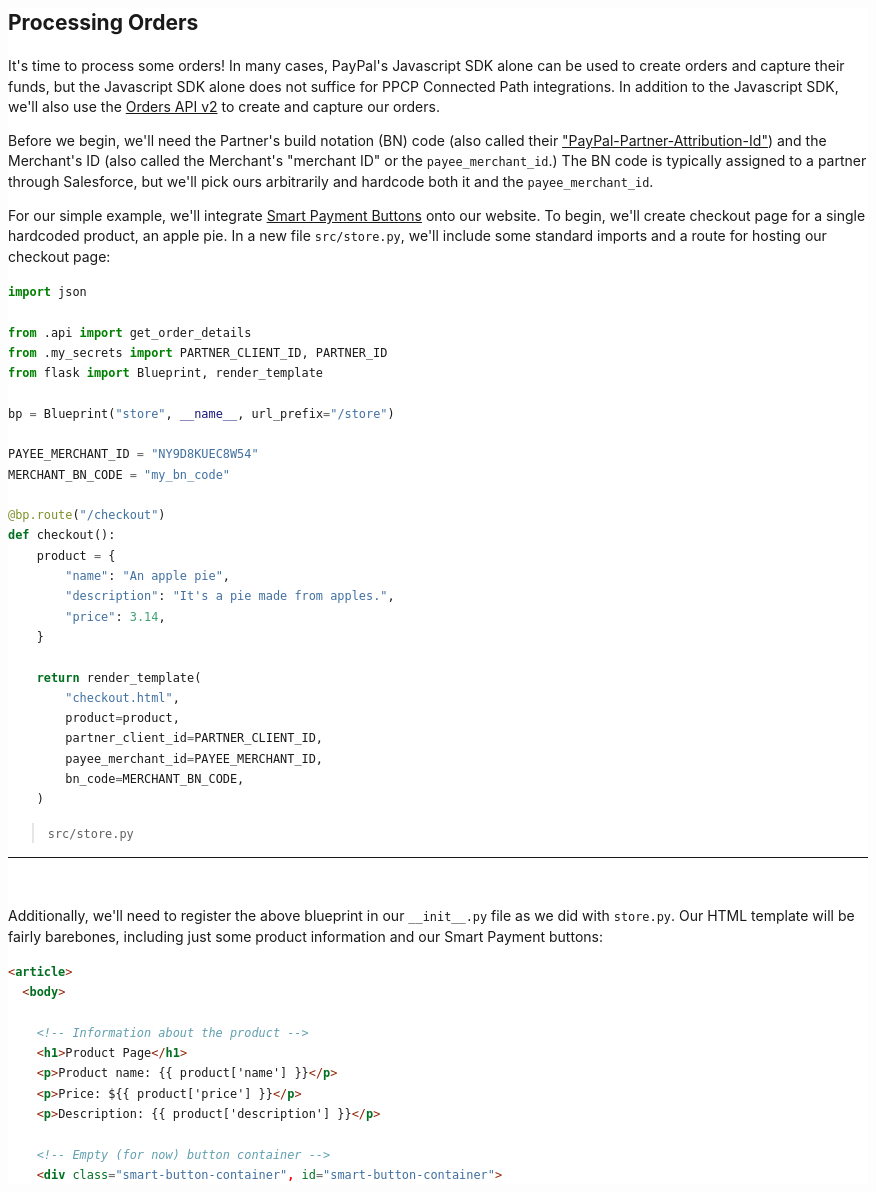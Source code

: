 ## Processing Orders

It's time to process some orders! In many cases, PayPal's Javascript SDK alone can be used to create orders and capture their funds, but the Javascript SDK alone does not suffice for PPCP Connected Path integrations. In addition to the Javascript SDK, we'll also use the [Orders API v2](https://developer.paypal.com/docs/api/orders/v2/) to create and capture our orders. 

Before we begin, we'll need the Partner's build notation (BN) code (also called their ["PayPal-Partner-Attribution-Id"](https://developer.paypal.com/docs/api/orders/v2/?mark=partner-attribution#orders-create-header-parameters)) and the Merchant's ID (also called the Merchant's "merchant ID" or the `payee_merchant_id`.) The BN code is typically assigned to a partner through Salesforce, but we'll pick ours arbitrarily and hardcode both it and the `payee_merchant_id`.

For our simple example, we'll integrate [Smart Payment Buttons](https://developer.paypal.com/docs/checkout/) onto our website. To begin, we'll create checkout page for a single hardcoded product, an apple pie. In a new file `src/store.py`, we'll include some standard imports and a route for hosting our checkout page: 

```python
import json

from .api import get_order_details
from .my_secrets import PARTNER_CLIENT_ID, PARTNER_ID
from flask import Blueprint, render_template

bp = Blueprint("store", __name__, url_prefix="/store")

PAYEE_MERCHANT_ID = "NY9D8KUEC8W54"
MERCHANT_BN_CODE = "my_bn_code"

@bp.route("/checkout")
def checkout():
    product = {
        "name": "An apple pie",
        "description": "It's a pie made from apples.",
        "price": 3.14,
    }

    return render_template(
        "checkout.html",
        product=product,
        partner_client_id=PARTNER_CLIENT_ID,
        payee_merchant_id=PAYEE_MERCHANT_ID,
        bn_code=MERCHANT_BN_CODE,
    )
```
> `src/store.py`
---
<br>

Additionally, we'll need to register the above blueprint in our `__init__.py` file as we did with `store.py`. Our HTML template will be fairly barebones, including just some product information and our Smart Payment buttons:
```html
<article>
  <body>
    
    <!-- Information about the product -->
    <h1>Product Page</h1>
    <p>Product name: {{ product['name'] }}</p>
    <p>Price: ${{ product['price'] }}</p>
    <p>Description: {{ product['description'] }}</p> 

    <!-- Empty (for now) button container -->
    <div class="smart-button-container", id="smart-button-container">
```